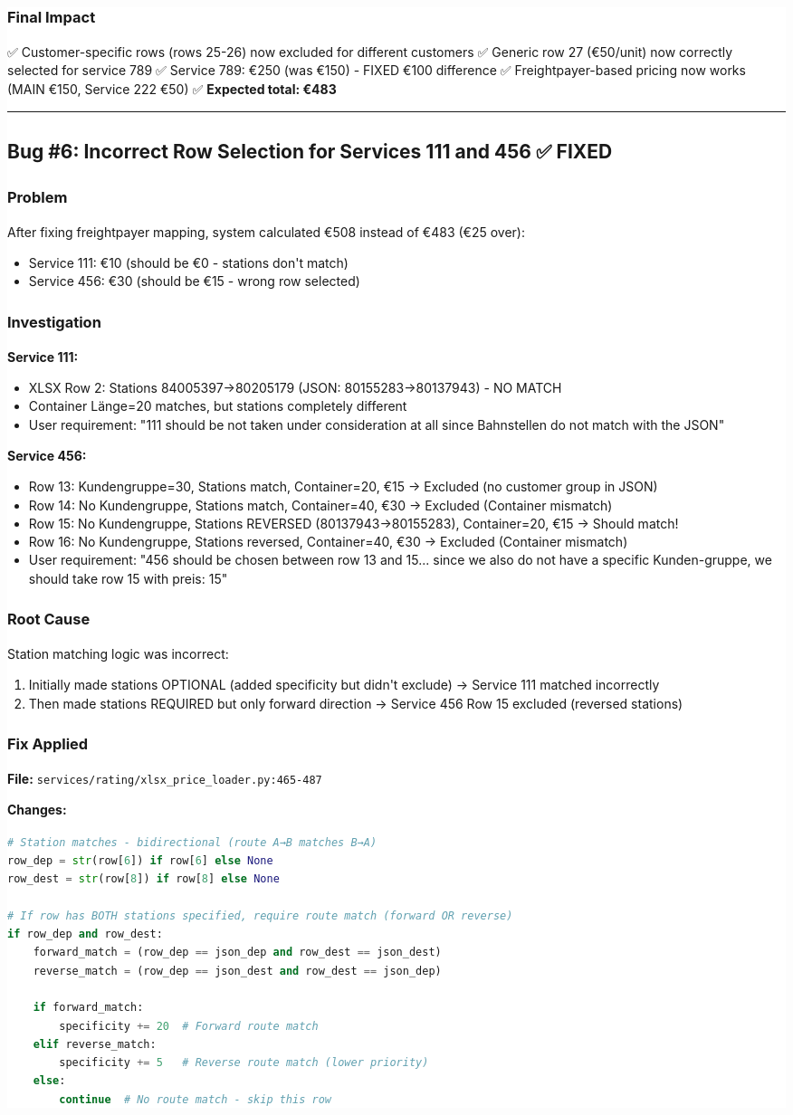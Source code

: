 ### Final Impact
✅ Customer-specific rows (rows 25-26) now excluded for different customers
✅ Generic row 27 (€50/unit) now correctly selected for service 789
✅ Service 789: €250 (was €150) - FIXED €100 difference
✅ Freightpayer-based pricing now works (MAIN €150, Service 222 €50)
✅ **Expected total: €483**

---

## Bug #6: Incorrect Row Selection for Services 111 and 456 ✅ FIXED

### Problem
After fixing freightpayer mapping, system calculated €508 instead of €483 (€25 over):
- Service 111: €10 (should be €0 - stations don't match)
- Service 456: €30 (should be €15 - wrong row selected)

### Investigation
**Service 111:**
- XLSX Row 2: Stations 84005397→80205179 (JSON: 80155283→80137943) - NO MATCH
- Container Länge=20 matches, but stations completely different
- User requirement: "111 should be not taken under consideration at all since Bahnstellen do not match with the JSON"

**Service 456:**
- Row 13: Kundengruppe=30, Stations match, Container=20, €15 → Excluded (no customer group in JSON)
- Row 14: No Kundengruppe, Stations match, Container=40, €30 → Excluded (Container mismatch)
- Row 15: No Kundengruppe, Stations REVERSED (80137943→80155283), Container=20, €15 → Should match!
- Row 16: No Kundengruppe, Stations reversed, Container=40, €30 → Excluded (Container mismatch)
- User requirement: "456 should be chosen between row 13 and 15... since we also do not have a specific Kunden-gruppe, we should take row 15 with preis: 15"

### Root Cause
Station matching logic was incorrect:
1. Initially made stations OPTIONAL (added specificity but didn't exclude) → Service 111 matched incorrectly
2. Then made stations REQUIRED but only forward direction → Service 456 Row 15 excluded (reversed stations)

### Fix Applied
**File:** `services/rating/xlsx_price_loader.py:465-487`

**Changes:**
```python
# Station matches - bidirectional (route A→B matches B→A)
row_dep = str(row[6]) if row[6] else None
row_dest = str(row[8]) if row[8] else None

# If row has BOTH stations specified, require route match (forward OR reverse)
if row_dep and row_dest:
    forward_match = (row_dep == json_dep and row_dest == json_dest)
    reverse_match = (row_dep == json_dest and row_dest == json_dep)

    if forward_match:
        specificity += 20  # Forward route match
    elif reverse_match:
        specificity += 5   # Reverse route match (lower priority)
    else:
        continue  # No route match - skip this row
```
